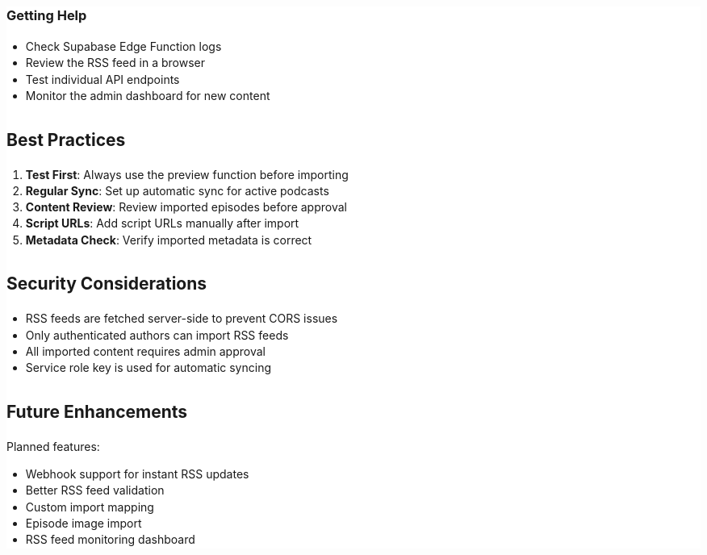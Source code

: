 ### Getting Help

- Check Supabase Edge Function logs
- Review the RSS feed in a browser
- Test individual API endpoints
- Monitor the admin dashboard for new content

## Best Practices

1. **Test First**: Always use the preview function before importing
2. **Regular Sync**: Set up automatic sync for active podcasts
3. **Content Review**: Review imported episodes before approval
4. **Script URLs**: Add script URLs manually after import
5. **Metadata Check**: Verify imported metadata is correct

## Security Considerations

- RSS feeds are fetched server-side to prevent CORS issues
- Only authenticated authors can import RSS feeds
- All imported content requires admin approval
- Service role key is used for automatic syncing

## Future Enhancements

Planned features:
- Webhook support for instant RSS updates
- Better RSS feed validation
- Custom import mapping
- Episode image import
- RSS feed monitoring dashboard 